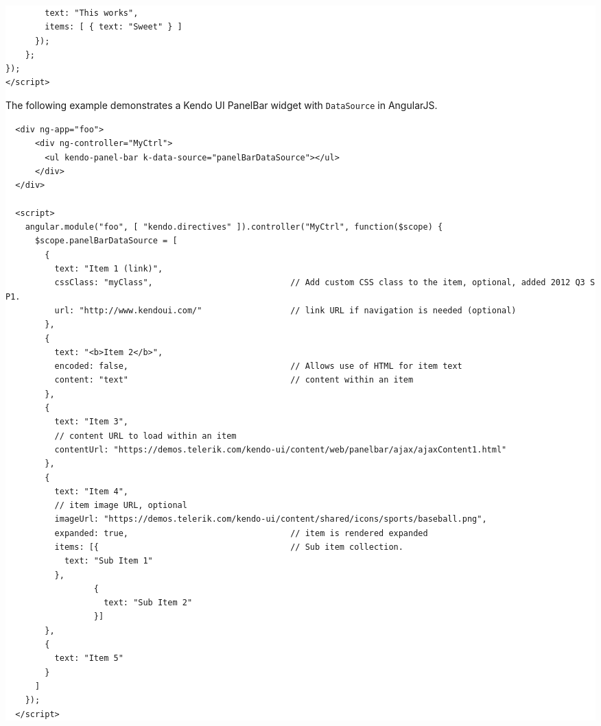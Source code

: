 ```dojo
        text: "This works",
        items: [ { text: "Sweet" } ]
      });
    };
});
</script>
```

The following example demonstrates a Kendo UI PanelBar widget with `DataSource` in AngularJS.

```dojo
  <div ng-app="foo">
      <div ng-controller="MyCtrl">
        <ul kendo-panel-bar k-data-source="panelBarDataSource"></ul>
      </div>
  </div>

  <script>
    angular.module("foo", [ "kendo.directives" ]).controller("MyCtrl", function($scope) {
      $scope.panelBarDataSource = [
        {
          text: "Item 1 (link)",
          cssClass: "myClass",                            // Add custom CSS class to the item, optional, added 2012 Q3 SP1.
          url: "http://www.kendoui.com/"                  // link URL if navigation is needed (optional)
        },
        {
          text: "<b>Item 2</b>",
          encoded: false,                                 // Allows use of HTML for item text
          content: "text"                                 // content within an item
        },
        {
          text: "Item 3",
          // content URL to load within an item
          contentUrl: "https://demos.telerik.com/kendo-ui/content/web/panelbar/ajax/ajaxContent1.html"
        },
        {
          text: "Item 4",
          // item image URL, optional
          imageUrl: "https://demos.telerik.com/kendo-ui/content/shared/icons/sports/baseball.png",
          expanded: true,                                 // item is rendered expanded
          items: [{                                       // Sub item collection.
            text: "Sub Item 1"
          },
                  {
                    text: "Sub Item 2"
                  }]
        },
        {
          text: "Item 5"
        }
      ]
    });
  </script>
```
